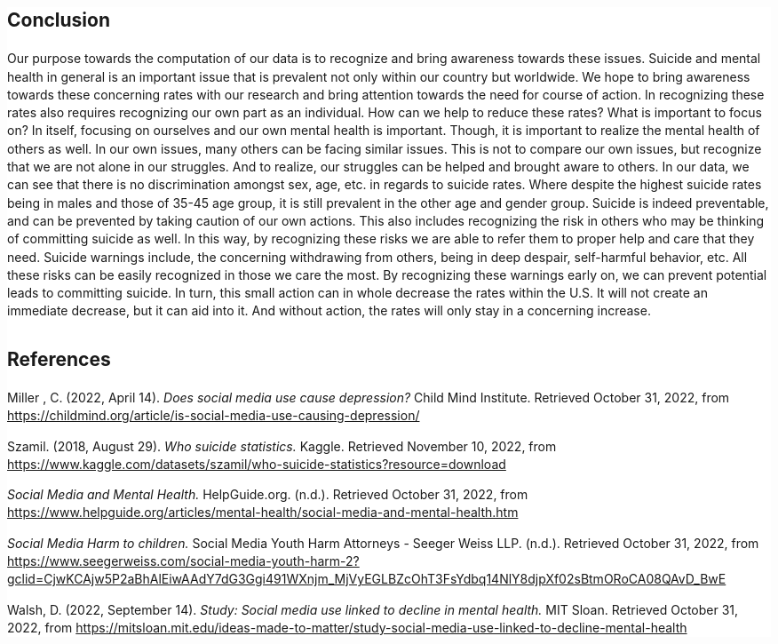 ## Conclusion

Our purpose towards the computation of our data is to recognize and bring awareness towards these issues. Suicide and mental health in general is an important issue that is prevalent not only within our country but worldwide. We hope to bring awareness towards these concerning rates with our research and bring attention towards the need for course of action. In recognizing these rates also requires recognizing our own part as an individual. How can we help to reduce these rates? What is important to focus on? In itself, focusing on ourselves and our own mental health is important. Though, it is important to realize the mental health of others as well. In our own issues, many others can be facing similar issues. This is not to compare our own issues, but recognize that we are not alone in our struggles. And to realize, our struggles can be helped and brought aware to others. In our data, we can see that there is no discrimination amongst sex, age, etc. in regards to suicide rates. Where despite the highest suicide rates being in males and those of 35-45 age group, it is still prevalent in the other age and gender group. Suicide is indeed preventable, and can be prevented by taking caution of our own actions. This also includes recognizing the risk in others who may be thinking of committing suicide as well. In this way, by recognizing these risks we are able to refer them to proper help and care that they need. Suicide warnings include, the concerning withdrawing from others, being in deep despair, self-harmful behavior, etc. All these risks can be easily recognized in those we care the most. By recognizing these warnings early on, we can prevent potential leads to committing suicide. In turn, this small action can in whole decrease the rates within the U.S. It will not create an immediate decrease, but it can aid into it. And without action, the rates will only stay in a concerning increase. 

## References

Miller , C. (2022, April 14). _Does social media use cause depression?_ Child Mind Institute. Retrieved October 31, 2022, from https://childmind.org/article/is-social-media-use-causing-depression/

Szamil. (2018, August 29). _Who suicide statistics._ Kaggle. Retrieved November 10, 2022, from https://www.kaggle.com/datasets/szamil/who-suicide-statistics?resource=download 

_Social Media and Mental Health._ HelpGuide.org. (n.d.). Retrieved October 31, 2022, from https://www.helpguide.org/articles/mental-health/social-media-and-mental-health.htm

_Social Media Harm to children._ Social Media Youth Harm Attorneys - Seeger Weiss LLP. (n.d.). Retrieved October 31, 2022, from https://www.seegerweiss.com/social-media-youth-harm-2?gclid=CjwKCAjw5P2aBhAlEiwAAdY7dG3Ggi491WXnjm_MjVyEGLBZcOhT3FsYdbq14NlY8djpXf02sBtmORoCA08QAvD_BwE

Walsh, D. (2022, September 14). _Study: Social media use linked to decline in mental health._ MIT Sloan. Retrieved October 31, 2022, from https://mitsloan.mit.edu/ideas-made-to-matter/study-social-media-use-linked-to-decline-mental-health
